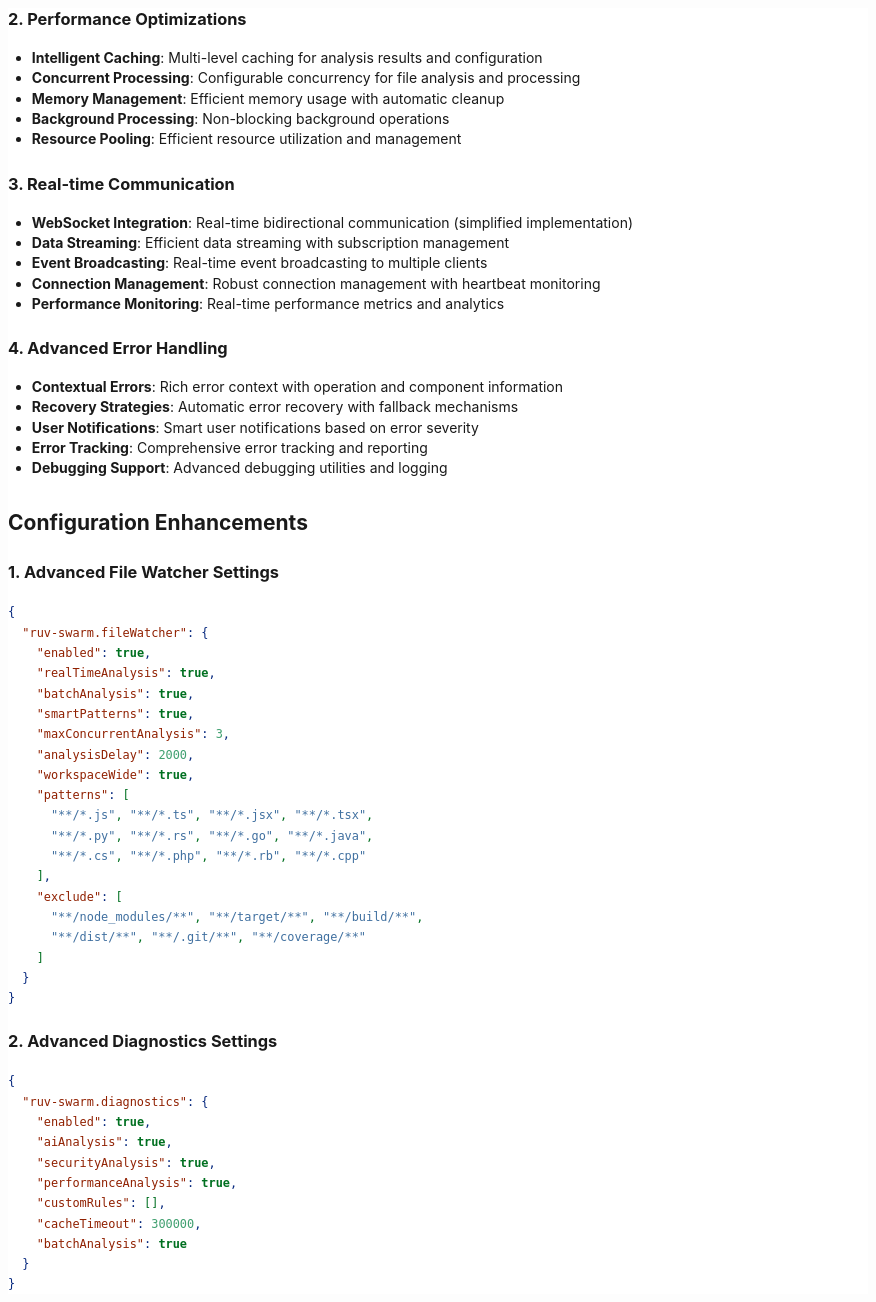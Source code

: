 ### 2. Performance Optimizations
- **Intelligent Caching**: Multi-level caching for analysis results and configuration
- **Concurrent Processing**: Configurable concurrency for file analysis and processing
- **Memory Management**: Efficient memory usage with automatic cleanup
- **Background Processing**: Non-blocking background operations
- **Resource Pooling**: Efficient resource utilization and management

### 3. Real-time Communication
- **WebSocket Integration**: Real-time bidirectional communication (simplified implementation)
- **Data Streaming**: Efficient data streaming with subscription management
- **Event Broadcasting**: Real-time event broadcasting to multiple clients
- **Connection Management**: Robust connection management with heartbeat monitoring
- **Performance Monitoring**: Real-time performance metrics and analytics

### 4. Advanced Error Handling
- **Contextual Errors**: Rich error context with operation and component information
- **Recovery Strategies**: Automatic error recovery with fallback mechanisms
- **User Notifications**: Smart user notifications based on error severity
- **Error Tracking**: Comprehensive error tracking and reporting
- **Debugging Support**: Advanced debugging utilities and logging

## Configuration Enhancements

### 1. Advanced File Watcher Settings
```json
{
  "ruv-swarm.fileWatcher": {
    "enabled": true,
    "realTimeAnalysis": true,
    "batchAnalysis": true,
    "smartPatterns": true,
    "maxConcurrentAnalysis": 3,
    "analysisDelay": 2000,
    "workspaceWide": true,
    "patterns": [
      "**/*.js", "**/*.ts", "**/*.jsx", "**/*.tsx",
      "**/*.py", "**/*.rs", "**/*.go", "**/*.java",
      "**/*.cs", "**/*.php", "**/*.rb", "**/*.cpp"
    ],
    "exclude": [
      "**/node_modules/**", "**/target/**", "**/build/**",
      "**/dist/**", "**/.git/**", "**/coverage/**"
    ]
  }
}
```

### 2. Advanced Diagnostics Settings
```json
{
  "ruv-swarm.diagnostics": {
    "enabled": true,
    "aiAnalysis": true,
    "securityAnalysis": true,
    "performanceAnalysis": true,
    "customRules": [],
    "cacheTimeout": 300000,
    "batchAnalysis": true
  }
}
```
